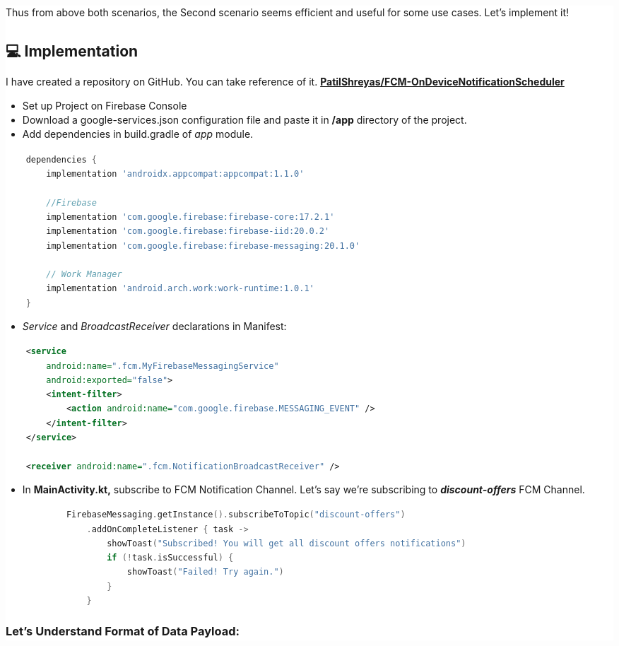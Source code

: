 Thus from above both scenarios, the Second scenario seems efficient and useful for some use cases. Let’s implement it!

## 💻 Implementation

I have created a repository on GitHub. You can take reference of it. [**PatilShreyas/FCM-OnDeviceNotificationScheduler** ](https://github.com/PatilShreyas/FCM-OnDeviceNotificationScheduler)

* Set up Project on Firebase Console
* Download a google-services.json configuration file and paste it in **/app** directory of the project.
* Add dependencies in build.gradle of *app* module.

```groovy
    dependencies {
        implementation 'androidx.appcompat:appcompat:1.1.0'

        //Firebase
        implementation 'com.google.firebase:firebase-core:17.2.1'
        implementation 'com.google.firebase:firebase-iid:20.0.2'
        implementation 'com.google.firebase:firebase-messaging:20.1.0'
    
        // Work Manager
        implementation 'android.arch.work:work-runtime:1.0.1'
    }
```

* *Service* and *BroadcastReceiver* declarations in Manifest:

```xml
    <service
        android:name=".fcm.MyFirebaseMessagingService"
        android:exported="false">
        <intent-filter>
            <action android:name="com.google.firebase.MESSAGING_EVENT" />
        </intent-filter>
    </service>
    
    <receiver android:name=".fcm.NotificationBroadcastReceiver" />
```

* In **MainActivity.kt,** subscribe to FCM Notification Channel. Let’s say we’re subscribing to ***discount-offers*** FCM Channel.

```kotlin
            FirebaseMessaging.getInstance().subscribeToTopic("discount-offers")
                .addOnCompleteListener { task ->
                    showToast("Subscribed! You will get all discount offers notifications")
                    if (!task.isSuccessful) {
                        showToast("Failed! Try again.")
                    }
                }
```

### Let’s Understand Format of Data Payload:
